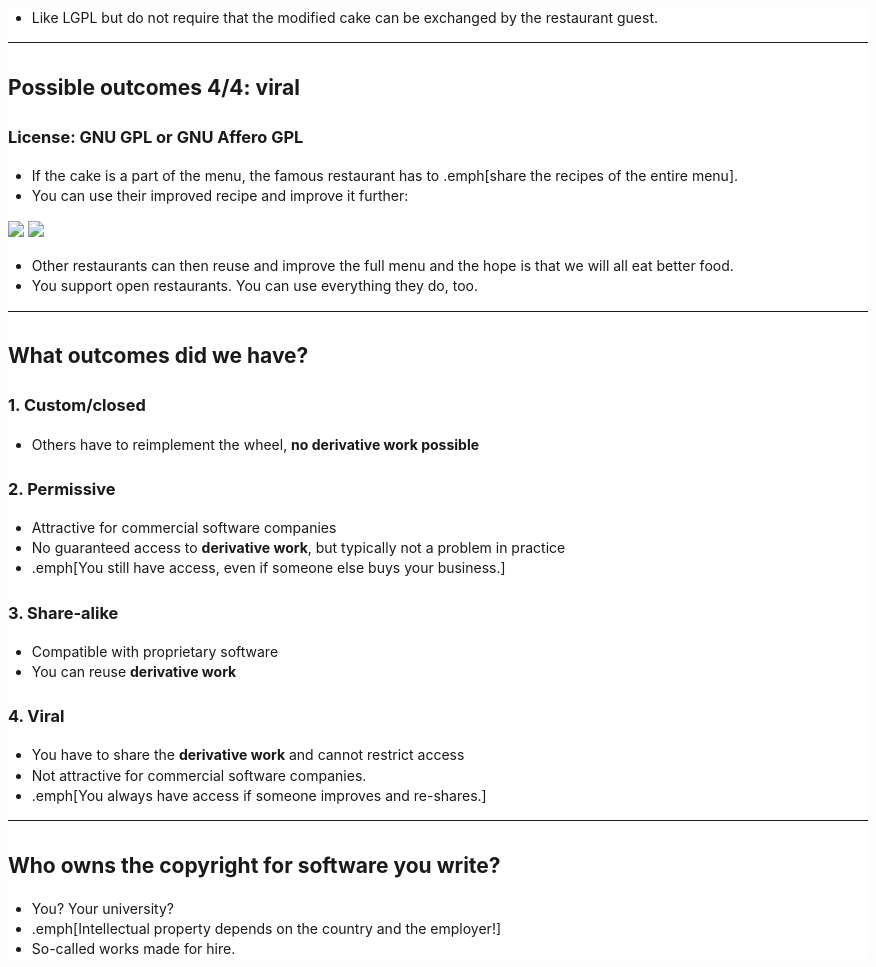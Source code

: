 - Like LGPL but do not require that the modified cake can be exchanged by the restaurant guest.

---

## Possible outcomes 4/4: viral

### License: GNU GPL or GNU Affero GPL

- If the cake is a part of the menu, the famous restaurant has to
  .emph[share the recipes of the entire menu].
- You can use their improved recipe and improve it further:

<img src="img/cake-2.svg" style="width: 15%;"/>
<img src="img/cake-3.svg" style="width: 15%;"/>

- Other restaurants can then reuse and improve the full menu and the hope is that we will all eat better food.
- You support open restaurants. You can use everything they do, too.



---

## What outcomes did we have?

### 1. Custom/closed

- Others have to reimplement the wheel, **no derivative work possible**

### 2. Permissive

- Attractive for commercial software companies
- No guaranteed access to **derivative work**, but typically not a problem in practice
- .emph[You still have access, even if someone else buys your business.]

### 3. Share-alike

- Compatible with proprietary software
- You can reuse **derivative work**

### 4. Viral

- You have to share the **derivative work** and cannot restrict access
- Not attractive for commercial software companies.
- .emph[You always have access if someone improves and re-shares.]

---

## Who owns the copyright for software you write?

- You? Your university?
- .emph[Intellectual property depends on the country and the employer!]
- So-called works made for hire.
